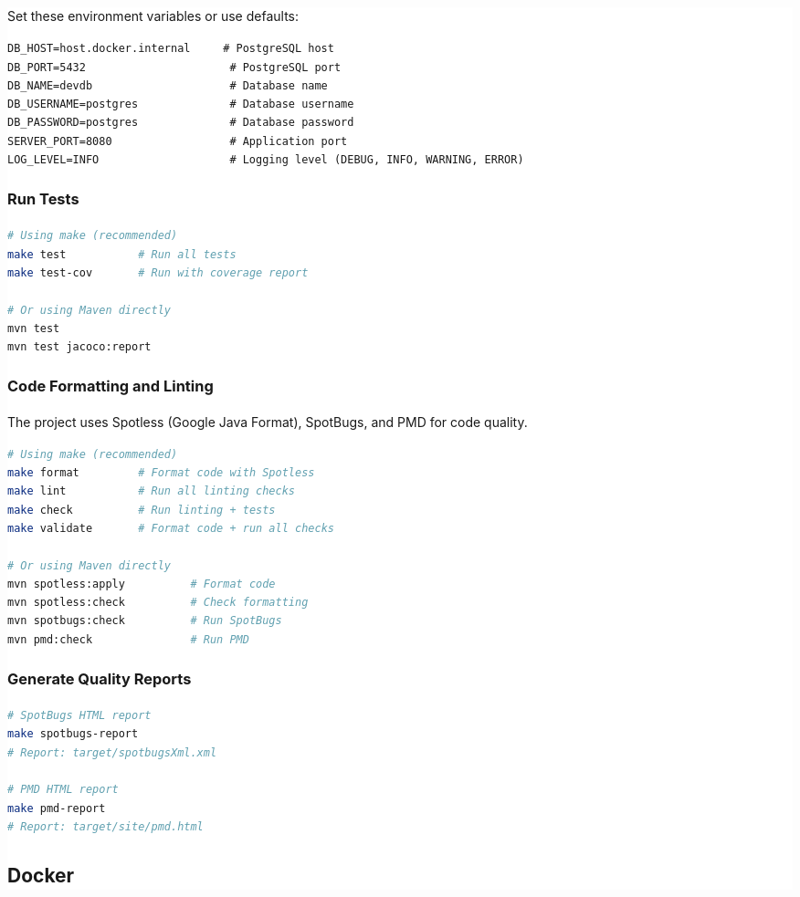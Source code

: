 Set these environment variables or use defaults:

```env
DB_HOST=host.docker.internal     # PostgreSQL host
DB_PORT=5432                      # PostgreSQL port
DB_NAME=devdb                     # Database name
DB_USERNAME=postgres              # Database username
DB_PASSWORD=postgres              # Database password
SERVER_PORT=8080                  # Application port
LOG_LEVEL=INFO                    # Logging level (DEBUG, INFO, WARNING, ERROR)
```

### Run Tests

```bash
# Using make (recommended)
make test           # Run all tests
make test-cov       # Run with coverage report

# Or using Maven directly
mvn test
mvn test jacoco:report
```

### Code Formatting and Linting

The project uses Spotless (Google Java Format), SpotBugs, and PMD for code quality.

```bash
# Using make (recommended)
make format         # Format code with Spotless
make lint           # Run all linting checks
make check          # Run linting + tests
make validate       # Format code + run all checks

# Or using Maven directly
mvn spotless:apply          # Format code
mvn spotless:check          # Check formatting
mvn spotbugs:check          # Run SpotBugs
mvn pmd:check               # Run PMD
```

### Generate Quality Reports

```bash
# SpotBugs HTML report
make spotbugs-report
# Report: target/spotbugsXml.xml

# PMD HTML report
make pmd-report
# Report: target/site/pmd.html
```

## Docker
